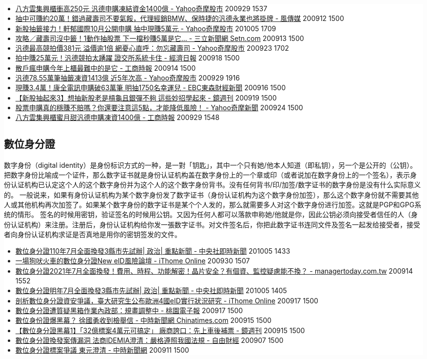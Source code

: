 - [八方雲集興櫃衝高250元 汎德申購凍結資金1400億 - Yahoo奇摩股市](https://tw.stock.yahoo.com/news/%E5%85%AB%E6%96%B9%E9%9B%B2%E9%9B%86%E8%88%88%E6%AB%83%E8%A1%9D%E9%AB%98250%E5%85%83-%E6%B1%8E%E5%BE%B7%E7%94%B3%E8%B3%BC%E5%87%8D%E7%B5%90%E8%B3%87%E9%87%911400%E5%84%84-073728845.html "八方雲集興櫃衝高250元 汎德申購凍結資金1400億 - Yahoo奇摩股市") 200929 1537
- [抽中可賺約20萬！錯過藏壽司不要氣餒，代理經銷BMW、保時捷的汎德永業也將掛牌 - 風傳媒](https://www.storm.mg/article/3024714 "抽中可賺約20萬！錯過藏壽司不要氣餒，代理經銷BMW、保時捷的汎德永業也將掛牌 - 風傳媒") 200912 1500
- [新股抽籤接力！軒郁國際10月公開申購 抽中現賺5萬元 - Yahoo奇摩股市](https://tw.stock.yahoo.com/news/%E6%96%B0%E8%82%A1%E6%8A%BD%E7%B1%A4%E6%8E%A5%E5%8A%9B-%E8%BB%92%E9%83%81%E5%9C%8B%E9%9A%9B10%E6%9C%88%E5%85%AC%E9%96%8B%E7%94%B3%E8%B3%BC-%E6%8A%BD%E4%B8%AD%E7%8F%BE%E8%B3%BA5%E8%90%AC%E5%85%83-090900972.html "新股抽籤接力！軒郁國際10月公開申購 抽中現賺5萬元 - Yahoo奇摩股市") 201005 1709
- [攻略／藏壽司沒中籤！1動作抽股票 下一檔秒賺5萬是它… - 三立新聞網 Setn.com](https://www.setn.com/News.aspx?NewsID=812840 "攻略／藏壽司沒中籤！1動作抽股票 下一檔秒賺5萬是它… - 三立新聞網 Setn.com") 200913 1500
- [汎德最高競拍價381元 溢價逾1倍 網憂心直呼：勿忘藏壽司 - Yahoo奇摩股市](https://tw.stock.yahoo.com/news/%E6%B1%8E%E5%BE%B7%E6%9C%80%E9%AB%98%E7%AB%B6%E6%8B%8D%E5%83%B9381%E5%85%83-%E6%BA%A2%E5%83%B9%E9%80%BE1%E5%80%8D-%E7%B6%B2%E6%86%82%E5%BF%83%E7%9B%B4%E5%91%BC-%E5%8B%BF%E5%BF%98%E8%97%8F%E5%A3%BD%E5%8F%B8-090200227.html "汎德最高競拍價381元 溢價逾1倍 網憂心直呼：勿忘藏壽司 - Yahoo奇摩股市") 200923 1702
- [拍中賺25萬元！汎德競拍太踴躍 證交所系統卡住 - 經濟日報](https://money.udn.com/money/story/5613/4870047 "拍中賺25萬元！汎德競拍太踴躍 證交所系統卡住 - 經濟日報") 200918 1500
- [散戶瘋申購今年上櫃最難中的是它 - 工商時報](https://ctee.com.tw/news/stock/335158.html "散戶瘋申購今年上櫃最難中的是它 - 工商時報") 200914 1500
- [汎德78.55萬筆抽籤凍資1413億 近5年次高 - Yahoo奇摩股市](https://tw.stock.yahoo.com/news/%E6%B1%8E%E5%BE%B778-55%E8%90%AC%E7%AD%86%E6%8A%BD%E7%B1%A4%E5%87%8D%E8%B3%871413%E5%84%84-%E8%BF%915%E5%B9%B4%E6%AC%A1%E9%AB%98-021625912.html "汎德78.55萬筆抽籤凍資1413億 近5年次高 - Yahoo奇摩股市") 200929 1916
- [現賺3.4萬！康全電訊申購破63萬筆 明抽1750名幸運兒 - EBC東森財經新聞](https://fnc.ebc.net.tw/FncNews/stock/125256 "現賺3.4萬！康全電訊申購破63萬筆 明抽1750名幸運兒 - EBC東森財經新聞") 200916 1500
- [【新股抽起來3】想抽新股老是槓龜且銀彈不夠 這些妙招學起來 - 鏡週刊](https://www.mirrormedia.mg/story/20200918fin014/ "【新股抽起來3】想抽新股老是槓龜且銀彈不夠 這些妙招學起來 - 鏡週刊") 200919 1500
- [股票申購真的穩賺不賠嗎？你還要注意這5點，才能降低風險！ - Yahoo奇摩新聞](https://tw.news.yahoo.com/%E8%82%A1%E7%A5%A8%E7%94%B3%E8%B3%BC%E7%9C%9F%E7%9A%84%E7%A9%A9%E8%B3%BA%E4%B8%8D%E8%B3%A0%E5%97%8E-%E4%BD%A0%E9%82%84%E8%A6%81%E6%B3%A8%E6%84%8F%E9%80%995%E9%BB%9E-%E6%89%8D%E8%83%BD%E9%99%8D%E4%BD%8E%E9%A2%A8%E9%9A%AA-060900975.html "股票申購真的穩賺不賠嗎？你還要注意這5點，才能降低風險！ - Yahoo奇摩新聞") 200924 1500
- [八方雲集興櫃蜜月甜汎德申購凍資1400億 - 工商時報](https://ctee.com.tw/news/stock/344430.html "八方雲集興櫃蜜月甜汎德申購凍資1400億 - 工商時報") 200929 1548

## 數位身分證

数字身份（digital identity）是身份标识方式的一种，是一對「钥匙」，其中一个只有她/他本人知道（即私钥），另一个是公开的（公钥）。把数字身份比喻成一个证件，那么数字证书就是身份认证机构盖在数字身份上的一个章或印（或者说加在数字身份上的一个签名），表示身份认证机构已认定这个人的这个数字身份并为这个人的这个数字身份背书。没有任何背书/印/加签/数字证书的数字身份是没有什么实际意义的。
一般说来，如果有身份认证机构为某个数字身份发了数字证书（身份认证机构为这个数字身份加签），那么这个数字身份就不需要其他人或其他机构再次加签了。如果某个数字身份的数字证书是某个个人发的，那么就需要多人对这个数字身份进行加签。这就是PGP和GPG系统的情形。
签名的时候用密钥，验证签名的时候用公钥。又因为任何人都可以落款申称她/他就是你，因此公钥必须向接受者信任的人（身份认证机构）来注册。注册后，身份认证机构给你发一張数字证书。对文件签名后，你把此数字证书连同文件及签名一起发给接受者，接受者向身份认证机构求证是否真地是用你的密钥签发的文件。
- [數位身分證110年7月全面換發3縣市先試辦| 政治| 重點新聞 - 中央社即時新聞](https://www.cna.com.tw/news/firstnews/202010055004.aspx "數位身分證110年7月全面換發3縣市先試辦| 政治| 重點新聞 - 中央社即時新聞") 201005 1433
- [一場狗吠火車的數位身分證New eID風險論壇 - iThome Online](https://www.ithome.com.tw/news/140301 "一場狗吠火車的數位身分證New eID風險論壇 - iThome Online") 200930 1507
- [數位身分證2021年7月全面換發！費用、時程、功能解密！晶片安全？有個資、監控疑慮能不換？ - managertoday.com.tw](https://www.managertoday.com.tw/articles/view/60331 "數位身分證2021年7月全面換發！費用、時程、功能解密！晶片安全？有個資、監控疑慮能不換？ - managertoday.com.tw") 200914 1552
- [數位身分證明年7月全面換發3縣市先試辦| 政治| 重點新聞 - 中央社即時新聞](https://www.cna.com.tw/news/aipl/202010055004.aspx "數位身分證明年7月全面換發3縣市先試辦| 政治| 重點新聞 - 中央社即時新聞") 201005 1405
- [剖析數位身分證資安爭議，臺大研究生公布歐洲4國eID實行狀況研究 - iThome Online](https://www.ithome.com.tw/news/140031 "剖析數位身分證資安爭議，臺大研究生公布歐洲4國eID實行狀況研究 - iThome Online") 200917 1500
- [數位身分證遭質疑黑箱作業內政部：規畫調整中 - 桃園電子報](https://tyenews.com/2020/09/82919/ "數位身分證遭質疑黑箱作業內政部：規畫調整中 - 桃園電子報") 200917 1500
- [數位身份證爆黑幕？ 徐國勇收到檢舉信 - 中時新聞網 Chinatimes.com](https://www.chinatimes.com/realtimenews/20200915001267-260407 "數位身份證爆黑幕？ 徐國勇收到檢舉信 - 中時新聞網 Chinatimes.com") 200915 1500
- [【數位身分證黑幕1】「32億標案4萬元可搞定」 廠商誇口：先上車後補票 - 鏡週刊](https://www.mirrormedia.mg/story/20200914inv003/ "【數位身分證黑幕1】「32億標案4萬元可搞定」 廠商誇口：先上車後補票 - 鏡週刊") 200915 1500
- [數位身分證換發案傳漏洞 法商IDEMIA澄清：嚴格遵照我國法規 - 自由財經](https://ec.ltn.com.tw/article/breakingnews/3284073 "數位身分證換發案傳漏洞 法商IDEMIA澄清：嚴格遵照我國法規 - 自由財經") 200907 1500
- [數位身分證標案爭議 東元澄清 - 中時新聞網](https://www.chinatimes.com/newspapers/20200911000285-260204 "數位身分證標案爭議 東元澄清 - 中時新聞網") 200911 1500